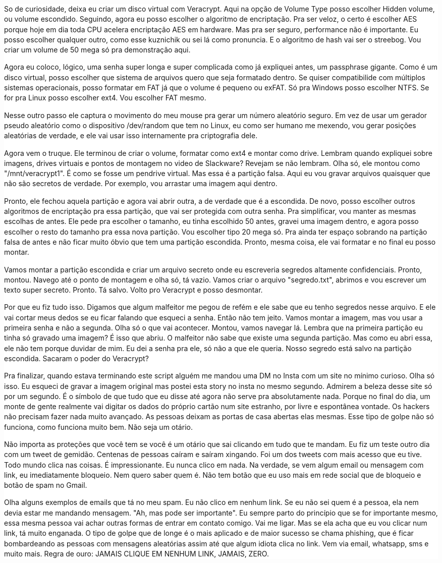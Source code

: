 <p>So de curiosidade, deixa eu criar um disco virtual com Veracrypt. Aqui na opção de Volume Type posso escolher Hidden volume, ou volume escondido. Seguindo, agora eu posso escolher o algoritmo de encriptação. Pra ser veloz, o certo é escolher AES porque hoje em dia toda CPU acelera encriptação AES em hardware. Mas pra ser seguro, performance não é importante. Eu posso escolher qualquer outro, como esse kuznichik ou sei lá como pronuncia. E o algoritmo de hash vai ser o streebog. Vou criar um volume de 50 mega só pra demonstração aqui.</p>
<p>Agora eu coloco, lógico, uma senha super longa e super complicada como já expliquei antes, um passphrase gigante. Como é um disco virtual, posso escolher que sistema de arquivos quero que seja formatado dentro. Se quiser compatibilide com múltiplos sistemas operacionais, posso formatar em FAT já que o volume é pequeno ou exFAT. Só pra Windows posso escolher NTFS. Se for pra Linux posso escolher ext4. Vou escolher FAT mesmo.</p>
<p>Nesse outro passo ele captura o movimento do meu mouse pra gerar um número aleatório seguro. Em vez de usar um gerador pseudo aleatório como o dispositivo /dev/random que tem no Linux, eu como ser humano me mexendo, vou gerar posições aleatórias de verdade, e ele vai usar isso internamente pra criptografia dele.</p>
<p>Agora vem o truque. Ele terminou de criar o volume, formatar como ext4 e montar como drive. Lembram quando expliquei sobre imagens, drives virtuais e pontos de montagem no video de Slackware? Revejam se não lembram. Olha só, ele montou como "/mnt/veracrypt1". É como se fosse um pendrive virtual. Mas essa é a partição falsa. Aqui eu vou gravar arquivos quaisquer que não são secretos de verdade. Por exemplo, vou arrastar uma imagem aqui dentro.</p>
<p>Pronto, ele fechou aquela partição e agora vai abrir outra, a de verdade que é a escondida. De novo, posso escolher outros algoritmos de encriptação pra essa partição, que vai ser protegida com outra senha. Pra simplificar, vou manter as mesmas escolhas de antes. Ele pede pra escolher o tamanho, eu tinha escolhido 50 antes, gravei uma imagem dentro, e agora posso escolher o resto do tamanho pra essa nova partição. Vou escolher tipo 20 mega só. Pra ainda ter espaço sobrando na partição falsa de antes e não ficar muito óbvio que tem uma partição escondida. Pronto, mesma coisa, ele vai formatar e no final eu posso montar.</p>
<p>Vamos montar a partição escondida e criar um arquivo secreto onde eu escreveria segredos altamente confidenciais. Pronto, montou. Navego até o ponto de montagem e olha só, tá vazio. Vamos criar o arquivo "segredo.txt", abrimos e vou escrever um texto super secreto. Pronto. Tá salvo. Volto pro Veracrypt e posso desmontar.</p>
<p>Por que eu fiz tudo isso. Digamos que algum malfeitor me pegou de refém e ele sabe que eu tenho segredos nesse arquivo. E ele vai cortar meus dedos se eu ficar falando que esqueci a senha. Então não tem jeito. Vamos montar a imagem, mas vou usar a primeira senha e não a segunda. Olha só o que vai acontecer. Montou, vamos navegar lá. Lembra que na primeira partição eu tinha só gravado uma imagem? É isso que abriu. O malfeitor não sabe que existe uma segunda partição. Mas como eu abri essa, ele não tem porque duvidar de mim. Eu dei a senha pra ele, só não a que ele queria. Nosso segredo está salvo na partição escondida. Sacaram o poder do Veracrypt?</p>
<p>Pra finalizar, quando estava terminando este script alguém me mandou uma DM no Insta com um site no mínimo curioso. Olha só isso. Eu esqueci de gravar a imagem original mas postei esta story no insta no mesmo segundo. Admirem a beleza desse site só por um segundo. É o símbolo de que tudo que eu disse até agora não serve pra absolutamente nada. Porque no final do dia, um monte de gente realmente vai digitar os dados do próprio cartão num site estranho, por livre e espontânea vontade. Os hackers não precisam fazer nada muito avançado. As pessoas deixam as portas de casa abertas elas mesmas. Esse tipo de golpe não só funciona, como funciona muito bem. Não seja um otário.</p>
<p>Não importa as proteções que você tem se você é um otário que sai clicando em tudo que te mandam. Eu fiz um teste outro dia com um tweet de gemidão. Centenas de pessoas caíram e saíram xingando. Foi um dos tweets com mais acesso que eu tive. Todo mundo clica nas coisas. É impressionante. Eu nunca clico em nada. Na verdade, se vem algum email ou mensagem com link, eu imediatamente bloqueio. Nem quero saber quem é. Não tem botão que eu uso mais em rede social que de bloqueio e botão de spam no Gmail.</p>
<p>Olha alguns exemplos de emails que tá no meu spam. Eu não clico em nenhum link. Se eu não sei quem é a pessoa, ela nem devia estar me mandando mensagem. "Ah, mas pode ser importante". Eu sempre parto do princípio que se for importante mesmo, essa mesma pessoa vai achar outras formas de entrar em contato comigo. Vai me ligar. Mas se ela acha que eu vou clicar num link, tá muito enganada. O tipo de golpe que de longe é o mais aplicado e de maior sucesso se chama phishing, que é ficar bombardeando as pessoas com mensagens aleatórias assim até que algum idiota clica no link. Vem via email, whatsapp, sms e muito mais. Regra de ouro: JAMAIS CLIQUE EM NENHUM LINK, JAMAIS, ZERO.</p>